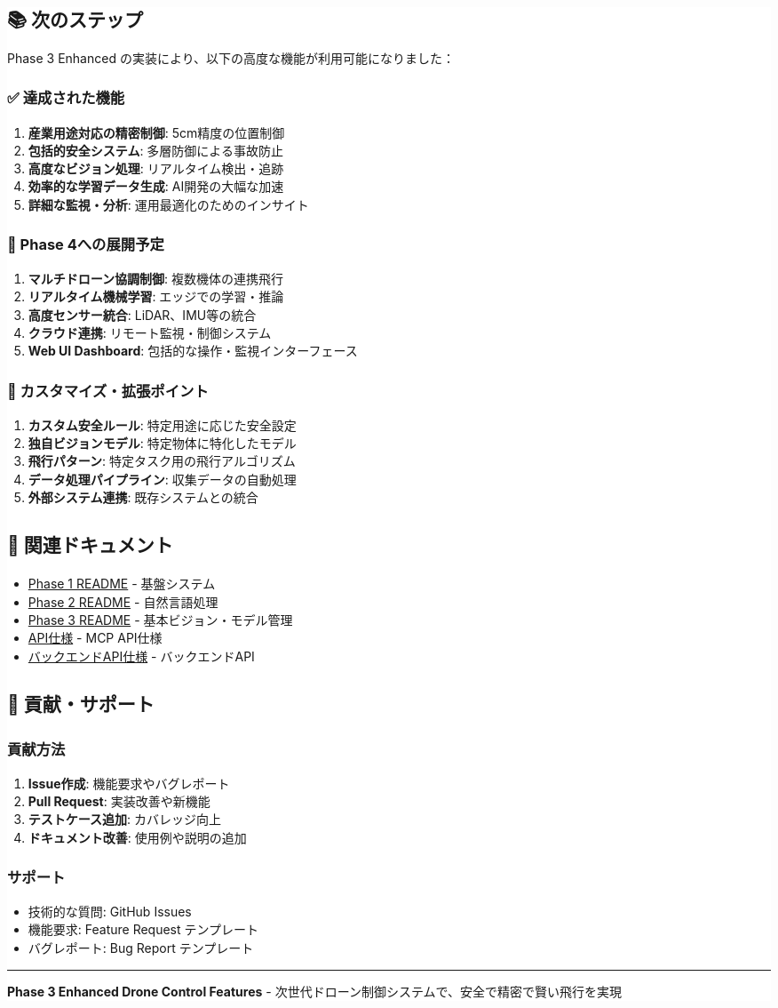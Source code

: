 ## 📚 次のステップ

Phase 3 Enhanced の実装により、以下の高度な機能が利用可能になりました：

### ✅ 達成された機能
1. **産業用途対応の精密制御**: 5cm精度の位置制御
2. **包括的安全システム**: 多層防御による事故防止
3. **高度なビジョン処理**: リアルタイム検出・追跡
4. **効率的な学習データ生成**: AI開発の大幅な加速
5. **詳細な監視・分析**: 運用最適化のためのインサイト

### 🚀 Phase 4への展開予定
1. **マルチドローン協調制御**: 複数機体の連携飛行
2. **リアルタイム機械学習**: エッジでの学習・推論
3. **高度センサー統合**: LiDAR、IMU等の統合
4. **クラウド連携**: リモート監視・制御システム
5. **Web UI Dashboard**: 包括的な操作・監視インターフェース

### 🔧 カスタマイズ・拡張ポイント
1. **カスタム安全ルール**: 特定用途に応じた安全設定
2. **独自ビジョンモデル**: 特定物体に特化したモデル
3. **飛行パターン**: 特定タスク用の飛行アルゴリズム
4. **データ処理パイプライン**: 収集データの自動処理
5. **外部システム連携**: 既存システムとの統合

## 📄 関連ドキュメント

- [Phase 1 README](../mcp-server/README.md) - 基盤システム
- [Phase 2 README](../mcp-server/PHASE2_README.md) - 自然言語処理
- [Phase 3 README](./PHASE3_README.md) - 基本ビジョン・モデル管理
- [API仕様](../shared/api-specs/mcp-api.yaml) - MCP API仕様
- [バックエンドAPI仕様](../shared/api-specs/backend-api.yaml) - バックエンドAPI

## 🤝 貢献・サポート

### 貢献方法
1. **Issue作成**: 機能要求やバグレポート
2. **Pull Request**: 実装改善や新機能
3. **テストケース追加**: カバレッジ向上
4. **ドキュメント改善**: 使用例や説明の追加

### サポート
- 技術的な質問: GitHub Issues
- 機能要求: Feature Request テンプレート
- バグレポート: Bug Report テンプレート

---

**Phase 3 Enhanced Drone Control Features** - 次世代ドローン制御システムで、安全で精密で賢い飛行を実現